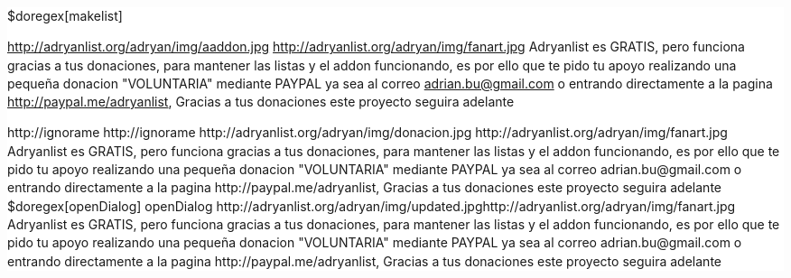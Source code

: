 
<?xml version="1.0" encoding="UTF-8" standalone="yes"?>
 




 
 
 
 
 
 

<item>
<title>                     [COLOR skyblue][B]    A D R Y A N [/COLOR][COLOR lightslategray][/COLOR][COLOR deepskyblue]L I S T[/B][/COLOR] </title>				
<link>$doregex[makelist]</link>

<thumbnail>http://adryanlist.org/adryan/img/aaddon.jpg</thumbnail>
<fanart>http://adryanlist.org/adryan/img/fanart.jpg</fanart>
<info>Adryanlist es GRATIS, pero funciona gracias a  tus donaciones, para mantener las listas y el addon funcionando, es por ello que  te pido tu apoyo realizando una pequeña donacion "VOLUNTARIA" mediante PAYPAL  ya sea al correo adrian.bu@gmail.com o  entrando directamente a la pagina http://paypal.me/adryanlist, Gracias a tus donaciones este proyecto seguira adelante</info></item>



 
<item>
<title>[COLOR aquamarine][B]           Donacion en [COLOR lightgreen]paypal.me/adryanlist[/COLOR] [/B]</title>
<link>http://ignorame</link>
<externallink>http://ignorame</externallink>
<thumbnail>http://adryanlist.org/adryan/img/donacion.jpg</thumbnail>
<fanart>http://adryanlist.org/adryan/img/fanart.jpg</fanart>
<info>Adryanlist es GRATIS, pero funciona gracias a  tus donaciones, para mantener las listas y el addon funcionando, es por ello que  te pido tu apoyo realizando una pequeña donacion "VOLUNTARIA" mediante PAYPAL  ya sea al correo adrian.bu@gmail.com o  entrando directamente a la pagina http://paypal.me/adryanlist, Gracias a tus donaciones este proyecto seguira adelante</info></item>

<item>
<title>                      [COLOR lightslategray]update: [COLOR lightblue][B]16[/B][/COLOR] JULIO 2017[/COLOR]      </title>
<link>$doregex[openDialog]</link>
<regex>
<name>openDialog</name>
<expres><![CDATA[#$pyFunction
import xbmcaddon
import xbmcgui
def GetLSProData(page_data,Cookie_Jar,m):
    __addon__ = xbmcaddon.Addon()
    __addonname__ = __addon__.getAddonInfo('name')     
    line1 = " Adryanlist es GRATIS, pero funciona gracias a  tus donaciones, para mantener las listas y el addon funcionando, es por ello que  te pido tu apoyo realizando una pequeña donacion "VOLUNTARIA" mediante PAYPAL  ya sea al correo adrian.bu@gmail.com o  entrando directamente a la pagina http://paypal.me/adryanlist, Gracias a tus donaciones este proyecto seguira adelante"
    xbmcgui.Dialog().ok(__addonname__, line1, line2, line3)
    return 
]]></expres>
<page></page>
<cookieJar></cookieJar>
</regex><thumbnail>http://adryanlist.org/adryan/img/updated.jpg</thumbnail><fanart>http://adryanlist.org/adryan/img/fanart.jpg</fanart>
<info>Adryanlist es GRATIS, pero funciona gracias a  tus donaciones, para mantener las listas y el addon funcionando, es por ello que  te pido tu apoyo realizando una pequeña donacion "VOLUNTARIA" mediante PAYPAL  ya sea al correo adrian.bu@gmail.com o  entrando directamente a la pagina http://paypal.me/adryanlist, Gracias a tus donaciones este proyecto seguira adelante</info></item>
